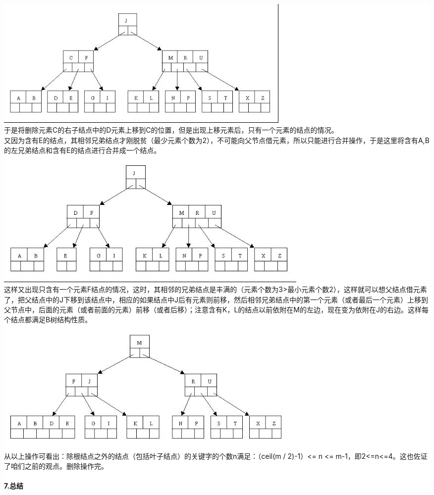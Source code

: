 ![](../images/7/28.jpg)  
于是将删除元素C的右子结点中的D元素上移到C的位置，但是出现上移元素后，只有一个元素的结点的情况。  
又因为含有E的结点，其相邻兄弟结点才刚脱贫（最少元素个数为2），不可能向父节点借元素，所以只能进行合并操作，于是这里将含有A,B的左兄弟结点和含有E的结点进行合并成一个结点。   
![](../images/7/29.jpg)  
这样又出现只含有一个元素F结点的情况，这时，其相邻的兄弟结点是丰满的（元素个数为3>最小元素个数2），这样就可以想父结点借元素了，把父结点中的J下移到该结点中，相应的如果结点中J后有元素则前移，然后相邻兄弟结点中的第一个元素（或者最后一个元素）上移到父节点中，后面的元素（或者前面的元素）前移（或者后移）；注意含有K，L的结点以前依附在M的左边，现在变为依附在J的右边。这样每个结点都满足B树结构性质。  
![](../images/7/30.jpg)  
从以上操作可看出：除根结点之外的结点（包括叶子结点）的关键字的个数n满足：（ceil(m / 2)-1）<= n <= m-1，即2<=n<=4。这也佐证了咱们之前的观点。删除操作完。

#### 7.总结
